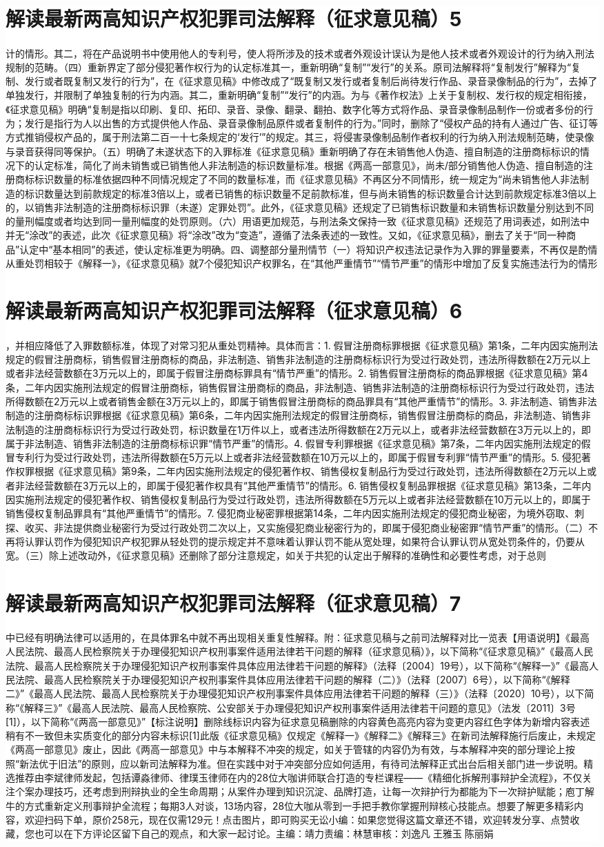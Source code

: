 # 解读最新两高知识产权犯罪司法解释（征求意见稿）5

计的情形。其二，将在产品说明书中使用他人的专利号，使人将所涉及的技术或者外观设计误认为是他人技术或者外观设计的行为纳入刑法规制的范畴。（四）重新界定了部分侵犯著作权行为的认定标准其一，重新明确“复制”“发行”的关系。原司法解释将“复制发行”解释为“复制、发行或者既复制又发行的行为”，在《征求意见稿》中修改成了“既复制又发行或者复制后尚待发行作品、录音录像制品的行为”，去掉了单独发行，并限制了单独复制的行为内涵。其二，重新明确“复制”“发行”的内涵。为与《著作权法》上关于复制权、发行权的规定相衔接，《征求意见稿》明确“复制是指以印刷、复印、拓印、录音、录像、翻录、翻拍、数字化等方式将作品、录音录像制品制作一份或者多份的行为；发行是指行为人以出售的方式提供他人作品、录音录像制品原件或者复制件的行为。”同时，删除了“侵权产品的持有人通过广告、征订等方式推销侵权产品的，属于刑法第二百一十七条规定的‘发行’”的规定。其三，将侵害录像制品制作者权利的行为纳入刑法规制范畴，使录像与录音获得同等保护。（五）明确了未遂状态下的入罪标准《征求意见稿》重新明确了存在未销售他人伪造、擅自制造的注册商标标识的情况下的认定标准，简化了尚未销售或已销售他人非法制造的标识数量标准。根据《两高一部意见》，尚未/部分销售他人伪造、擅自制造的注册商标标识数量的标准依据四种不同情况规定了不同的数量标准，而《征求意见稿》不再区分不同情形，统一规定为“尚未销售他人非法制造的标识数量达到前款规定的标准3倍以上，或者已销售的标识数量不足前款标准，但与尚未销售的标识数量合计达到前款规定标准3倍以上的，以销售非法制造的注册商标标识罪（未遂）定罪处罚”。此外，《征求意见稿》还规定了已销售标识数量和未销售标识数量分别达到不同的量刑幅度或者均达到同一量刑幅度的处罚原则。（六）用语更加规范，与刑法条文保持一致《征求意见稿》还规范了用词表述，如刑法中并无“涂改”的表述，此次《征求意见稿》将“涂改”改为“变造”，遵循了法条表述的一致性。又如，《征求意见稿》，删去了关于“同一种商品”认定中“基本相同”的表述，使认定标准更为明确。四、调整部分量刑情节（一）将知识产权违法记录作为入罪的罪量要素，不再仅是酌情从重处罚相较于《解释一》，《征求意见稿》就7个侵犯知识产权罪名，在“其他严重情节”“情节严重”的情形中增加了反复实施违法行为的情形

# 解读最新两高知识产权犯罪司法解释（征求意见稿）6

，并相应降低了入罪数额标准，体现了对常习犯从重处罚精神。具体而言：1. 假冒注册商标罪根据《征求意见稿》第1条，二年内因实施刑法规定的假冒注册商标，销售假冒注册商标的商品，非法制造、销售非法制造的注册商标标识行为受过行政处罚，违法所得数额在2万元以上或者非法经营数额在3万元以上的，即属于假冒注册商标罪具有“情节严重”的情形。2. 销售假冒注册商标的商品罪根据《征求意见稿》第4条，二年内因实施刑法规定的假冒注册商标，销售假冒注册商标的商品，非法制造、销售非法制造的注册商标标识行为受过行政处罚，违法所得数额在2万元以上或者销售金额在3万元以上的，即属于销售假冒注册商标的商品罪具有“其他严重情节”的情形。3. 非法制造、销售非法制造的注册商标标识罪根据《征求意见稿》第6条，二年内因实施刑法规定的假冒注册商标，销售假冒注册商标的商品，非法制造、销售非法制造的注册商标标识行为受过行政处罚，标识数量在1万件以上，或者违法所得数额在2万元以上，或者非法经营数额在3万元以上的，即属于非法制造、销售非法制造的注册商标标识罪“情节严重”的情形。4. 假冒专利罪根据《征求意见稿》第7条，二年内因实施刑法规定的假冒专利行为受过行政处罚，违法所得数额在5万元以上或者非法经营数额在10万元以上的，即属于假冒专利罪“情节严重”的情形。5. 侵犯著作权罪根据《征求意见稿》第9条，二年内因实施刑法规定的侵犯著作权、销售侵权复制品行为受过行政处罚，违法所得数额在2万元以上或者非法经营数额在3万元以上的，即属于侵犯著作权具有“其他严重情节”的情形。6. 销售侵权复制品罪根据《征求意见稿》第13条，二年内因实施刑法规定的侵犯著作权、销售侵权复制品行为受过行政处罚，违法所得数额在5万元以上或者非法经营数额在10万元以上的，即属于销售侵权复制品罪具有“其他严重情节”的情形。7. 侵犯商业秘密罪根据第14条，二年内因实施刑法规定的侵犯商业秘密，为境外窃取、刺探、收买、非法提供商业秘密行为受过行政处罚二次以上，又实施侵犯商业秘密行为的，即属于侵犯商业秘密罪“情节严重”的情形。（二）不再将认罪认罚作为侵犯知识产权犯罪从轻处罚的提示规定并不意味着认罪认罚不能从宽处理，如果符合认罪认罚从宽处罚条件的，仍要从宽。（三）除上述改动外，《征求意见稿》还删除了部分注意规定，如关于共犯的认定出于解释的准确性和必要性考虑，对于总则

# 解读最新两高知识产权犯罪司法解释（征求意见稿）7

中已经有明确法律可以适用的，在具体罪名中就不再出现相关重复性解释。附：征求意见稿与之前司法解释对比一览表【用语说明】《最高人民法院、最高人民检察院关于办理侵犯知识产权刑事案件适用法律若干问题的解释（征求意见稿）》，以下简称“《征求意见稿》”《最高人民法院、最高人民检察院关于办理侵犯知识产权刑事案件具体应用法律若干问题的解释》（法释〔2004〕19号），以下简称“《解释一》”《最高人民法院、最高人民检察院关于办理侵犯知识产权刑事案件具体应用法律若干问题的解释（二）》（法释〔2007〕6号），以下简称“《解释二》”《最高人民法院、最高人民检察院关于办理侵犯知识产权刑事案件具体应用法律若干问题的解释（三）》（法释〔2020〕10号），以下简称“《解释三》”《最高人民法院、最高人民检察院、公安部关于办理侵犯知识产权刑事案件适用法律若干问题的意见》（法发〔2011〕3号[1]），以下简称“《两高一部意见》”【标注说明】删除线标识内容为征求意见稿删除的内容黄色高亮内容为变更内容红色字体为新增内容表述稍有不一致但未实质变化的部分内容未标识[1]此版《征求意见稿》仅规定《解释一》《解释二》《解释三》在新司法解释施行后废止，未规定《两高一部意见》废止，因此《两高一部意见》中与本解释不冲突的规定，如关于管辖的内容仍为有效，与本解释冲突的部分理论上按照“新法优于旧法”的原则，应以新司法解释为准。但在实践中对于冲突部分应如何适用，有待司法解释正式出台后相关部门进一步说明。精选推荐由李斌律师发起，包括谭淼律师、律璞玉律师在内的28位大咖讲师联合打造的专栏课程——《精细化拆解刑事辩护全流程》，不仅关注个案办理技巧，还考虑到刑辩执业的全生命周期；从案件办理到知识沉淀、品牌打造，让每一次辩护行为都能为下一次辩护赋能；庖丁解牛的方式重新定义刑事辩护全流程；每期3人对谈，13场内容，28位大咖从零到一手把手教你掌握刑辩核心技能点。想要了解更多精彩内容，欢迎扫码下单，原价258元，现在仅需129元！点击图片，即可购买无讼小编：如果您觉得这篇文章还不错，欢迎转发分享、点赞收藏，您也可以在下方评论区留下自己的观点，和大家一起讨论。主编：靖力责编：林慧审核：刘逸凡 王雅玉 陈丽娟

